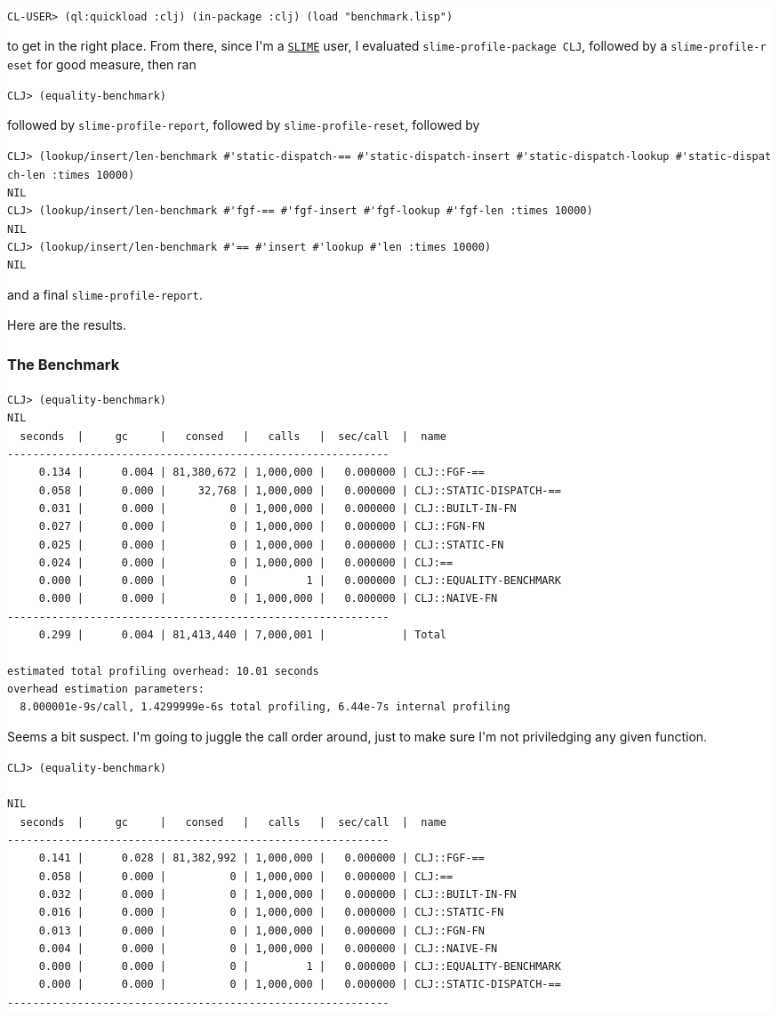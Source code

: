 ```
CL-USER> (ql:quickload :clj) (in-package :clj) (load "benchmark.lisp")
```

to get in the right place. From there, since I'm a [`SLIME`](https://common-lisp.net/project/slime/) user, I evaluated `slime-profile-package CLJ`, followed by a `slime-profile-reset` for good measure, then ran

```
CLJ> (equality-benchmark)
```
followed by `slime-profile-report`, followed by `slime-profile-reset`, followed by

```
CLJ> (lookup/insert/len-benchmark #'static-dispatch-== #'static-dispatch-insert #'static-dispatch-lookup #'static-dispatch-len :times 10000)
NIL
CLJ> (lookup/insert/len-benchmark #'fgf-== #'fgf-insert #'fgf-lookup #'fgf-len :times 10000)
NIL
CLJ> (lookup/insert/len-benchmark #'== #'insert #'lookup #'len :times 10000)
NIL
```

and a final `slime-profile-report`.

Here are the results.

### The Benchmark

```
CLJ> (equality-benchmark)
NIL
  seconds  |     gc     |   consed   |   calls   |  sec/call  |  name
------------------------------------------------------------
     0.134 |      0.004 | 81,380,672 | 1,000,000 |   0.000000 | CLJ::FGF-==
     0.058 |      0.000 |     32,768 | 1,000,000 |   0.000000 | CLJ::STATIC-DISPATCH-==
     0.031 |      0.000 |          0 | 1,000,000 |   0.000000 | CLJ::BUILT-IN-FN
     0.027 |      0.000 |          0 | 1,000,000 |   0.000000 | CLJ::FGN-FN
     0.025 |      0.000 |          0 | 1,000,000 |   0.000000 | CLJ::STATIC-FN
     0.024 |      0.000 |          0 | 1,000,000 |   0.000000 | CLJ:==
     0.000 |      0.000 |          0 |         1 |   0.000000 | CLJ::EQUALITY-BENCHMARK
     0.000 |      0.000 |          0 | 1,000,000 |   0.000000 | CLJ::NAIVE-FN
------------------------------------------------------------
     0.299 |      0.004 | 81,413,440 | 7,000,001 |            | Total

estimated total profiling overhead: 10.01 seconds
overhead estimation parameters:
  8.000001e-9s/call, 1.4299999e-6s total profiling, 6.44e-7s internal profiling
```

Seems a bit suspect. I'm going to juggle the call order around, just to make sure I'm not priviledging any given function.


```
CLJ> (equality-benchmark)

NIL
  seconds  |     gc     |   consed   |   calls   |  sec/call  |  name
------------------------------------------------------------
     0.141 |      0.028 | 81,382,992 | 1,000,000 |   0.000000 | CLJ::FGF-==
     0.058 |      0.000 |          0 | 1,000,000 |   0.000000 | CLJ:==
     0.032 |      0.000 |          0 | 1,000,000 |   0.000000 | CLJ::BUILT-IN-FN
     0.016 |      0.000 |          0 | 1,000,000 |   0.000000 | CLJ::STATIC-FN
     0.013 |      0.000 |          0 | 1,000,000 |   0.000000 | CLJ::FGN-FN
     0.004 |      0.000 |          0 | 1,000,000 |   0.000000 | CLJ::NAIVE-FN
     0.000 |      0.000 |          0 |         1 |   0.000000 | CLJ::EQUALITY-BENCHMARK
     0.000 |      0.000 |          0 | 1,000,000 |   0.000000 | CLJ::STATIC-DISPATCH-==
------------------------------------------------------------
```